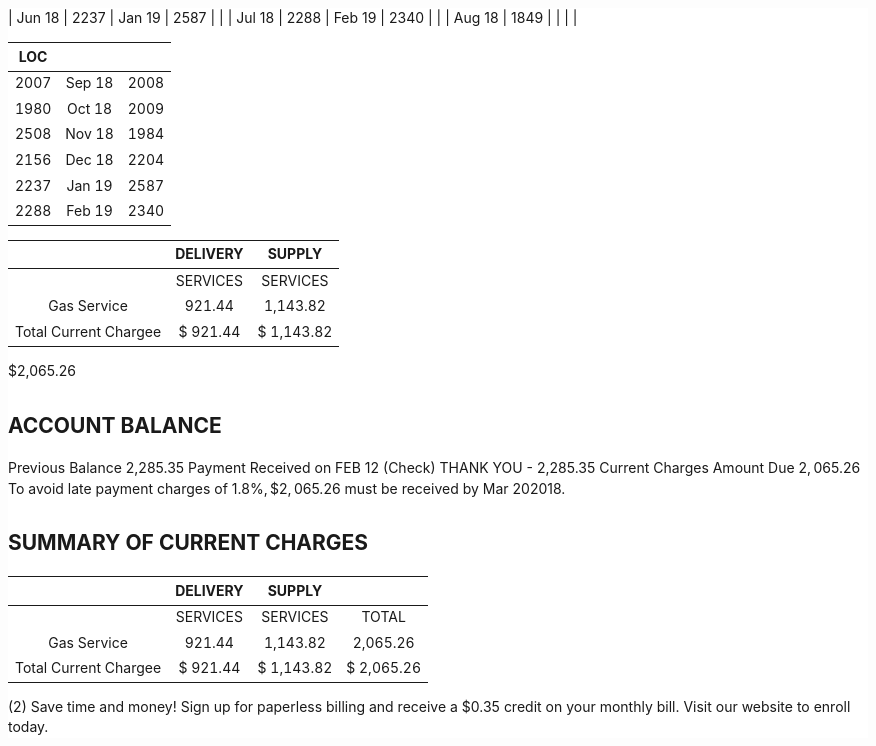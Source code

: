 | Jun 18 | 2237 | Jan 19 | 2587 |  |
| Jul 18 | 2288 | Feb 19 | 2340 |  |
| Aug 18 | 1849 |  |  |  |


| LOC |  |  |
| :--: | :--: | :--: |
| 2007 | Sep 18 | 2008 |
| 1980 | Oct 18 | 2009 |
| 2508 | Nov 18 | 1984 |
| 2156 | Dec 18 | 2204 |
| 2237 | Jan 19 | 2587 |
| 2288 | Feb 19 | 2340 |


|  | DELIVERY | SUPPLY |
| :--: | :--: | :--: |
|  | SERVICES | SERVICES |
| Gas Service | 921.44 | 1,143.82 |
| Total Current Chargee | \$ 921.44 | \$ 1,143.82 |

\$2,065.26

## ACCOUNT BALANCE

Previous Balance
2,285.35
Payment Received on FEB 12 (Check) THANK YOU - 2,285.35
Current Charges
Amount Due
$2,065.26$
To avoid late payment charges of $1.8 \%, \$ 2,065.26$ must be received by Mar 202018.

## SUMMARY OF CURRENT CHARGES

|  | DELIVERY | SUPPLY |  |
| :--: | :--: | :--: | :--: |
|  | SERVICES | SERVICES | TOTAL |
| Gas Service | 921.44 | 1,143.82 | 2,065.26 |
| Total Current Chargee | \$ 921.44 | \$ 1,143.82 | \$ 2,065.26 |

(2) Save time and money! Sign up for paperless billing and receive a $\$ 0.35$ credit on your monthly bill. Visit our website to enroll today.
